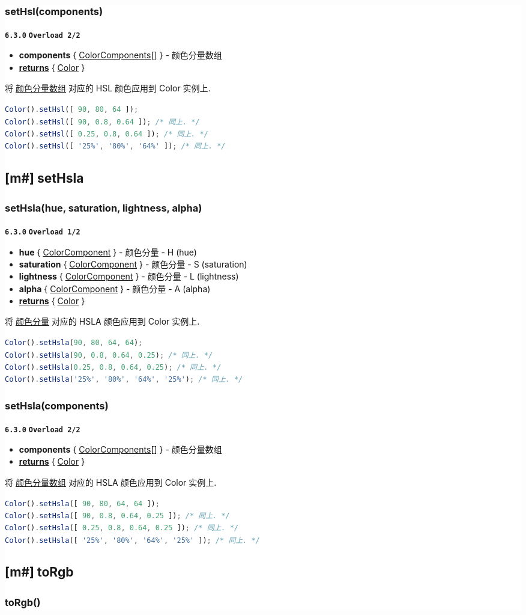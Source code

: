 ### setHsl(components)

**`6.3.0`** **`Overload 2/2`**

- **components** { [ColorComponents](dataTypes#colorcomponents)[[]](dataTypes#array) } - 颜色分量数组
- <ins>**returns**</ins> { [Color](colorType) }

将 [颜色分量数组](dataTypes#colorcomponents) 对应的 HSL 颜色应用到 Color 实例上.

```js
Color().setHsl([ 90, 80, 64 ]);
Color().setHsl([ 90, 0.8, 0.64 ]); /* 同上. */
Color().setHsl([ 0.25, 0.8, 0.64 ]); /* 同上. */
Color().setHsl([ '25%', '80%', '64%' ]); /* 同上. */
```

## [m#] setHsla

### setHsla(hue, saturation, lightness, alpha)

**`6.3.0`** **`Overload 1/2`**

- **hue** { [ColorComponent](dataTypes#colorcomponent) } - 颜色分量 - H (hue)
- **saturation** { [ColorComponent](dataTypes#colorcomponent) } - 颜色分量 - S (saturation)
- **lightness** { [ColorComponent](dataTypes#colorcomponent) } - 颜色分量 - L (lightness)
- **alpha** { [ColorComponent](dataTypes#colorcomponent) } - 颜色分量 - A (alpha)
- <ins>**returns**</ins> { [Color](colorType) }

将 [颜色分量](dataTypes#colorcomponent) 对应的 HSLA 颜色应用到 Color 实例上.

```js
Color().setHsla(90, 80, 64, 64);
Color().setHsla(90, 0.8, 0.64, 0.25); /* 同上. */
Color().setHsla(0.25, 0.8, 0.64, 0.25); /* 同上. */
Color().setHsla('25%', '80%', '64%', '25%'); /* 同上. */
```

### setHsla(components)

**`6.3.0`** **`Overload 2/2`**

- **components** { [ColorComponents](dataTypes#colorcomponents)[[]](dataTypes#array) } - 颜色分量数组
- <ins>**returns**</ins> { [Color](colorType) }

将 [颜色分量数组](dataTypes#colorcomponents) 对应的 HSLA 颜色应用到 Color 实例上.

```js
Color().setHsla([ 90, 80, 64, 64 ]);
Color().setHsla([ 90, 0.8, 0.64, 0.25 ]); /* 同上. */
Color().setHsla([ 0.25, 0.8, 0.64, 0.25 ]); /* 同上. */
Color().setHsla([ '25%', '80%', '64%', '25%' ]); /* 同上. */
```

## [m#] toRgb

### toRgb()
